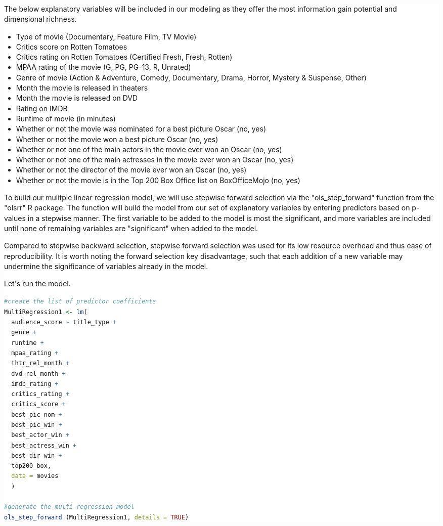The below explanatory variables will be included in our modeling as they offer the most information gain potential and dimensional richness.

* Type of movie (Documentary, Feature Film, TV Movie)
* Critics score on Rotten Tomatoes
* Critics rating on Rotten Tomatoes (Certified Fresh, Fresh, Rotten)
* MPAA rating of the movie (G, PG, PG-13, R, Unrated)
* Genre of movie (Action & Adventure, Comedy, Documentary, Drama, Horror, Mystery & Suspense, Other)
* Month the movie is released in theaters
* Month the movie is released on DVD
* Rating on IMDB
* Runtime of movie (in minutes)
* Whether or not the movie was nominated for a best picture Oscar (no, yes)
* Whether or not the movie won a best picture Oscar (no, yes)
* Whether or not one of the main actors in the movie ever won an Oscar (no, yes)
* Whether or not one of the main actresses in the movie ever won an Oscar (no, yes)
* Whether or not the director of the movie ever won an Oscar (no, yes)
* Whether or not the movie is in the Top 200 Box Office list on BoxOfficeMojo (no, yes)

To build our mulitple linear regression model, we will use stepwise forward selection via the "ols_step_forward" function from the "olsrr" R package. The function will build the model from our set of explanatory variables by entering predictors based on p-values in a stepwise manner. The first variable to be added to the model is most the significant, and more variables are included until none of remaining variables are "significant" when added to the model.

Compared to stepwise backward selection, stepwise forward selection was used for its low resource overhead and thus ease of reproducibility. It is worth noting the forward selection key disadvantage, such that each addition of a new variable may undermine the significance of variables already in the model.

Let's run the model.


```r
#create the list of predictor coefficients
MultiRegression1 <- lm(
  audience_score ~ title_type +
  genre +
  runtime +
  mpaa_rating +
  thtr_rel_month +
  dvd_rel_month +
  imdb_rating +
  critics_rating +
  critics_score +
  best_pic_nom +
  best_pic_win +
  best_actor_win +
  best_actress_win +
  best_dir_win +
  top200_box,
  data = movies
  )

#generate the multi-regression model  
ols_step_forward (MultiRegression1, details = TRUE)
```
